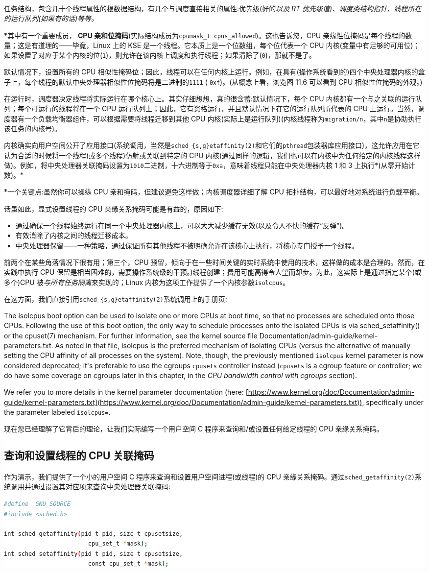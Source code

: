 任务结构，包含几十个线程属性的根数据结构，有几个与调度直接相关的属性:优先级(好的*以及 RT 优先级值)、调度类结构指针、线程所在的运行队列(如果有的话)等等。*

 *其中有一个重要成员， **CPU 亲和位掩码**(实际结构成员为`cpumask_t cpus_allowed`)。这也告诉您，CPU 亲缘性位掩码是每个线程的数量；这是有道理的——毕竟，Linux 上的 KSE 是一个线程。它本质上是一个位数组，每个位代表一个 CPU 内核(变量中有足够的可用位)；如果设置了对应于某个内核的位(`1`)，则允许在该内核上调度和执行线程；如果清除了(`0`)，那就不是了。

默认情况下，设置所有的 CPU 相似性掩码位；因此，线程可以在任何内核上运行。例如，在具有(操作系统看到的)四个中央处理器内核的盒子上，每个线程的默认中央处理器相似性位掩码将是二进制的`1111` ( `0xf`)。(从概念上看，浏览图 11.6 可以看到 CPU 相似性位掩码的外观。)

在运行时，调度器决定线程将实际运行在哪个核心上。其实仔细想想，真的很含蓄:默认情况下，每个 CPU 内核都有一个与之关联的运行队列；每个可运行的线程将在一个 CPU 运行队列上；因此，它有资格运行，并且默认情况下在它的运行队列所代表的 CPU 上运行。当然，调度器有一个负载均衡器组件，可以根据需要将线程迁移到其他 CPU 内核(实际上是运行队列)(内核线程称为`migration/n`，其中`n`是协助执行该任务的内核号)。

内核确实向用户空间公开了应用接口(系统调用，当然是`sched_{s,g}etaffinity(2)`和它们的`pthread`包装器库应用接口)，这允许应用在它认为合适的时候将一个线程(或多个线程)仿射或关联到特定的 CPU 内核(通过同样的逻辑，我们也可以在内核中为任何给定的内核线程这样做)。例如，将中央处理器关联掩码设置为`1010`二进制，十六进制等于`0xa`，意味着线程只能在中央处理器内核 1 和 3 上执行*(从零开始计数)。*

 *一个关键点:虽然你可以操纵 CPU 亲和掩码，但建议避免这样做；内核调度器详细了解 CPU 拓扑结构，可以最好地对系统进行负载平衡。

话虽如此，显式设置线程的 CPU 亲缘关系掩码可能是有益的，原因如下:

*   通过确保一个线程始终运行在同一个中央处理器内核上，可以大大减少缓存无效(以及令人不快的缓存“反弹”)。
*   有效消除了内核之间的线程迁移成本。
*   中央处理器保留——一种策略，通过保证所有其他线程不被明确允许在该核心上执行，将核心专门授予一个线程。

前两个在某些角落情况下很有用；第三个，CPU 预留，倾向于在一些时间关键的实时系统中使用的技术，这样做的成本是合理的。然而，在实践中执行 CPU 保留是相当困难的，需要操作系统级的干预。)线程创建；费用可能高得令人望而却步。为此，这实际上是通过指定某个(或多个)CPU 被*与所有任务隔离*来实现的；Linux 内核为这项工作提供了一个内核参数`isolcpus`。

在这方面，我们直接引用`sched_{s,g}etaffinity(2)`系统调用上的手册页:

The isolcpus boot option can be used to isolate one or more CPUs at boot time, so that no processes are scheduled onto those CPUs. Following the use of this boot option, the only way to schedule processes onto the isolated CPUs is via sched_setaffinity() or the cpuset(7) mechanism. For further information, see the kernel source file Documentation/admin-guide/kernel-parameters.txt. As noted in that file, isolcpus is the preferred mechanism of isolating CPUs (versus the alternative of manually setting the CPU affinity of all processes on the system). Note, though, the previously mentioned `isolcpus` kernel parameter is now considered deprecated; it's preferable to use the cgroups `cpusets` controller instead (`cpusets` is a cgroup feature or controller; we do have some coverage on cgroups later in this chapter, in the *CPU bandwidth control with cgroups* section).

We refer you to more details in the kernel parameter documentation (here: [https://www.kernel.org/doc/Documentation/admin-guide/kernel-parameters.txt](https://www.kernel.org/doc/Documentation/admin-guide/kernel-parameters.txt)), specifically under the parameter labeled `isolcpus=`.

现在您已经理解了它背后的理论，让我们实际编写一个用户空间 C 程序来查询和/或设置任何给定线程的 CPU 亲缘关系掩码。

## 查询和设置线程的 CPU 关联掩码

作为演示，我们提供了一个小的用户空间 C 程序来查询和设置用户空间进程(或线程)的 CPU 亲缘关系掩码。通过`sched_getaffinity(2)`系统调用并通过设置其对应项来查询中央处理器关联掩码:

```sh
#define _GNU_SOURCE
#include <sched.h>

int sched_getaffinity(pid_t pid, size_t cpusetsize,
                        cpu_set_t *mask);
int sched_setaffinity(pid_t pid, size_t cpusetsize,
                        const cpu_set_t *mask);
```
